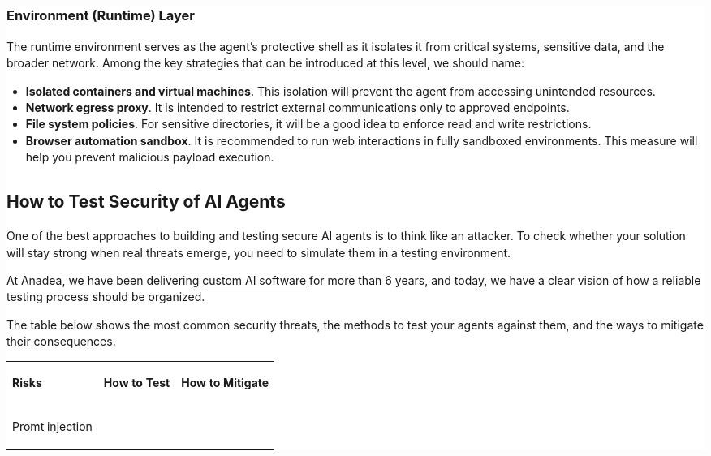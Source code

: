 ### Environment (Runtime) Layer

The runtime environment serves as the agent’s protective shell as it isolates it from critical systems, sensitive data, and the broader network. Among the key strategies that can be introduced at this level, we should name:

* **Isolated containers and virtual machines**. This isolation will prevent the agent from accessing unintended resources.
* **Network egress proxy**. It is intended to restrict external communications only to approved endpoints.
* **File system policies**. For sensitive directories, it will be a good idea to enforce read and write restrictions.
* **Browser automation sandbox**. It is recommended to run web interactions in fully sandboxed environments. This measure will help you prevent malicious payload execution.

## How to Test Security of AI Agents

One of the best approaches to building and testing secure AI agents is to think like an attacker. To check whether your solution will stay strong when real threats emerge, you need to simulate them in a testing environment.

At Anadea, we have been delivering [custom AI software ](https://anadea.info/services/custom-ai-agent-development)for more than 6 years, and today, we have a clear vision of how a reliable testing process should be organized.

The table below shows the most common security threats, the methods to test your agents against them, and the ways to mitigate their consequences.

<table>

<tbody>

<tr>

<td>

<p><strong>Risks</strong></p>

</td>

<td>

<p><strong>How to Test</strong></p>

</td>

<td>

<p><strong>How to Mitigate</strong></p>

</td>

</tr>

<tr>

<td>

<p><span style="font-weight: 400;">Promt injection</span></p>
